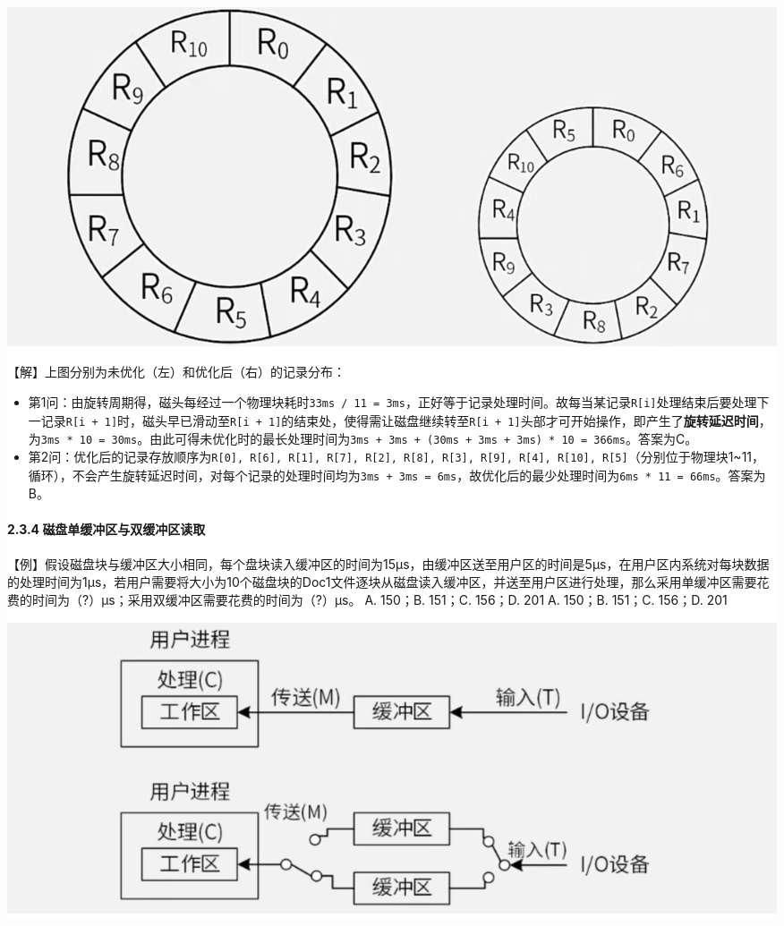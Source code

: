 ![CleanShotAkira3720241208at1956102xmin.png](assets/磁盘管理.png)

【解】上图分别为未优化（左）和优化后（右）的记录分布：

* 第1问：由旋转周期得，磁头每经过一个物理块耗时`33ms / 11 = 3ms`，正好等于记录处理时间。故每当某记录`R[i]`处理结束后要处理下一记录`R[i + 1]`时，磁头早已滑动至`R[i + 1]`的结束处，使得需让磁盘继续转至`R[i + 1]`头部才可开始操作，即产生了**旋转延迟时间**，为`3ms * 10 = 30ms`。由此可得未优化时的最长处理时间为`3ms + 3ms + (30ms + 3ms + 3ms) * 10 = 366ms`。答案为C。
* 第2问：优化后的记录存放顺序为`R[0], R[6], R[1], R[7], R[2], R[8], R[3], R[9], R[4], R[10], R[5]`（分别位于物理块1~11，循环），不会产生旋转延迟时间，对每个记录的处理时间均为`3ms + 3ms = 6ms`，故优化后的最少处理时间为`6ms * 11 = 66ms`。答案为B。

#### 2.3.4 磁盘单缓冲区与双缓冲区读取

【例】假设磁盘块与缓冲区大小相同，每个盘块读入缓冲区的时间为15μs，由缓冲区送至用户区的时间是5μs，在用户区内系统对每块数据的处理时间为1μs，若用户需要将大小为10个磁盘块的Doc1文件逐块从磁盘读入缓冲区，并送至用户区进行处理，那么采用单缓冲区需要花费的时间为（?）μs；采用双缓冲区需要花费的时间为（?）μs。
A. 150；B. 151；C. 156；D. 201
A. 150；B. 151；C. 156；D. 201

![磁盘单缓冲区与双缓冲区读取.png](assets/磁盘单缓冲区与双缓冲区读取.png)
